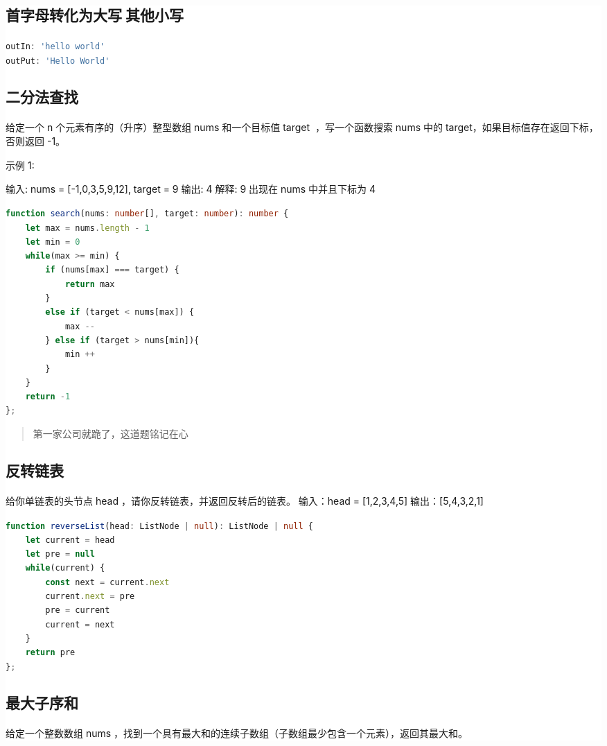 ## 首字母转化为大写 其他小写
```js
outIn: 'hello world'
outPut: 'Hello World'


```

## 二分法查找
给定一个 n 个元素有序的（升序）整型数组 nums 和一个目标值 target  ，写一个函数搜索 nums 中的 target，如果目标值存在返回下标，否则返回 -1。

示例 1:

输入: nums = [-1,0,3,5,9,12], target = 9
输出: 4
解释: 9 出现在 nums 中并且下标为 4
```ts
function search(nums: number[], target: number): number {
    let max = nums.length - 1
    let min = 0
    while(max >= min) {
        if (nums[max] === target) {
            return max
        } 
        else if (target < nums[max]) {
            max --
        } else if (target > nums[min]){
            min ++
        }
    }
    return -1
};
```
> 第一家公司就跪了，这道题铭记在心

## 反转链表
给你单链表的头节点 head ，请你反转链表，并返回反转后的链表。
输入：head = [1,2,3,4,5]
输出：[5,4,3,2,1]

```ts
function reverseList(head: ListNode | null): ListNode | null {
    let current = head
    let pre = null
    while(current) {
        const next = current.next
        current.next = pre
        pre = current
        current = next
    }
    return pre
};
```
## 最大子序和
给定一个整数数组 nums ，找到一个具有最大和的连续子数组（子数组最少包含一个元素），返回其最大和。
